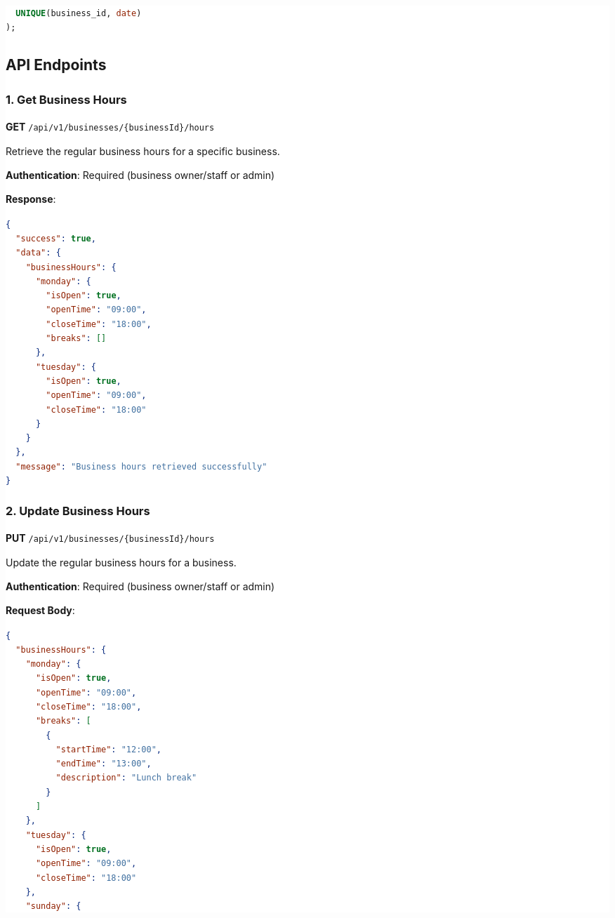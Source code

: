 ```sql
  UNIQUE(business_id, date)
);
```

## API Endpoints

### 1. Get Business Hours
**GET** `/api/v1/businesses/{businessId}/hours`

Retrieve the regular business hours for a specific business.

**Authentication**: Required (business owner/staff or admin)

**Response**:
```json
{
  "success": true,
  "data": {
    "businessHours": {
      "monday": {
        "isOpen": true,
        "openTime": "09:00",
        "closeTime": "18:00",
        "breaks": []
      },
      "tuesday": {
        "isOpen": true,
        "openTime": "09:00",
        "closeTime": "18:00"
      }
    }
  },
  "message": "Business hours retrieved successfully"
}
```

### 2. Update Business Hours
**PUT** `/api/v1/businesses/{businessId}/hours`

Update the regular business hours for a business.

**Authentication**: Required (business owner/staff or admin)

**Request Body**:
```json
{
  "businessHours": {
    "monday": {
      "isOpen": true,
      "openTime": "09:00",
      "closeTime": "18:00",
      "breaks": [
        {
          "startTime": "12:00",
          "endTime": "13:00",
          "description": "Lunch break"
        }
      ]
    },
    "tuesday": {
      "isOpen": true,
      "openTime": "09:00",
      "closeTime": "18:00"
    },
    "sunday": {
```